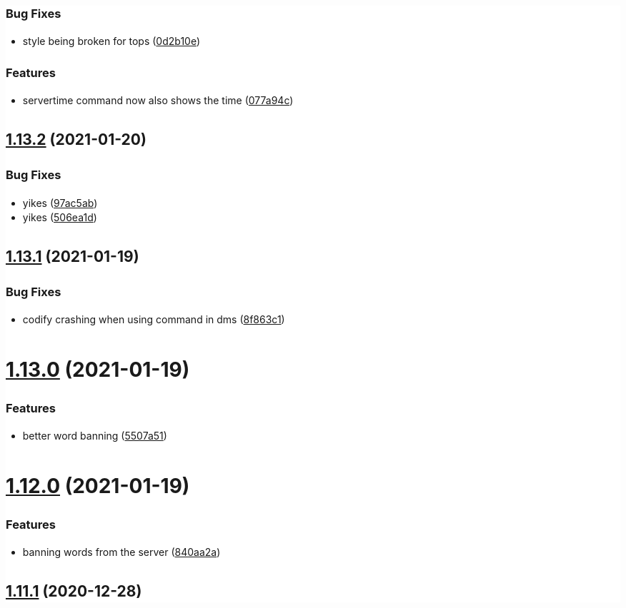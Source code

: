 
### Bug Fixes

* style being broken for tops ([0d2b10e](https://github.com/Vyctor661/codify/commit/0d2b10ed18bfb4f0b1686d128dde1c7171b4028c))


### Features

* servertime command now also shows the time ([077a94c](https://github.com/Vyctor661/codify/commit/077a94c9d22eedfe9941be3fee3a1417ca492796))

## [1.13.2](https://github.com/Vyctor661/codify/compare/v1.13.1...v1.13.2) (2021-01-20)


### Bug Fixes

* yikes ([97ac5ab](https://github.com/Vyctor661/codify/commit/97ac5abc93fb2b9f82e8ed62ffcd7b9a26c7f6f6))
* yikes ([506ea1d](https://github.com/Vyctor661/codify/commit/506ea1d643ac2ab3efe5d03cf7c412efae25ad15))

## [1.13.1](https://github.com/Vyctor661/codify/compare/v1.13.0...v1.13.1) (2021-01-19)


### Bug Fixes

* codify crashing when using command in dms ([8f863c1](https://github.com/Vyctor661/codify/commit/8f863c139a62eee81968d73d5f840612c895956f))

# [1.13.0](https://github.com/Vyctor661/codify/compare/v1.12.0...v1.13.0) (2021-01-19)


### Features

* better word banning ([5507a51](https://github.com/Vyctor661/codify/commit/5507a513b0e0dec768979a082c883aa7fc90295d))

# [1.12.0](https://github.com/Vyctor661/codify/compare/v1.11.1...v1.12.0) (2021-01-19)


### Features

* banning words from the server ([840aa2a](https://github.com/Vyctor661/codify/commit/840aa2a41b21706d087a8b254f8d85c6577627ad))

## [1.11.1](https://github.com/Vyctor661/codify/compare/v1.11.0...v1.11.1) (2020-12-28)
